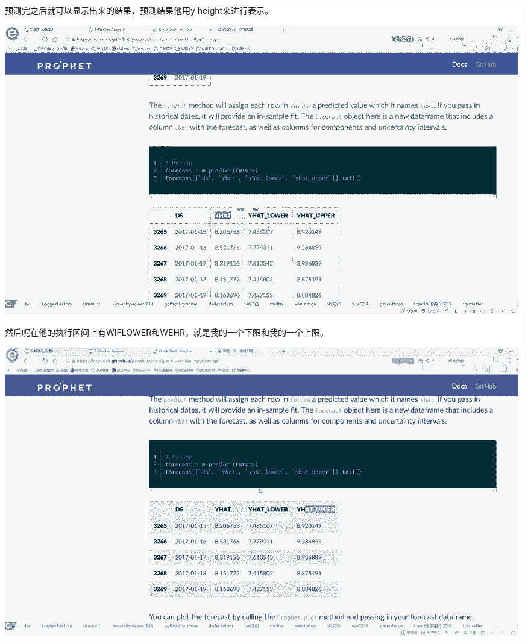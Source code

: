 预测完之后就可以显示出来的结果，预测结果他用y height来进行表示。

![](img/f2c9d45feaa317dc0a7e69d6fef2d1de_23.png)

然后呢在他的执行区间上有WIFLOWER和WEHR，就是我的一个下限和我的一个上限。

![](img/f2c9d45feaa317dc0a7e69d6fef2d1de_25.png)
